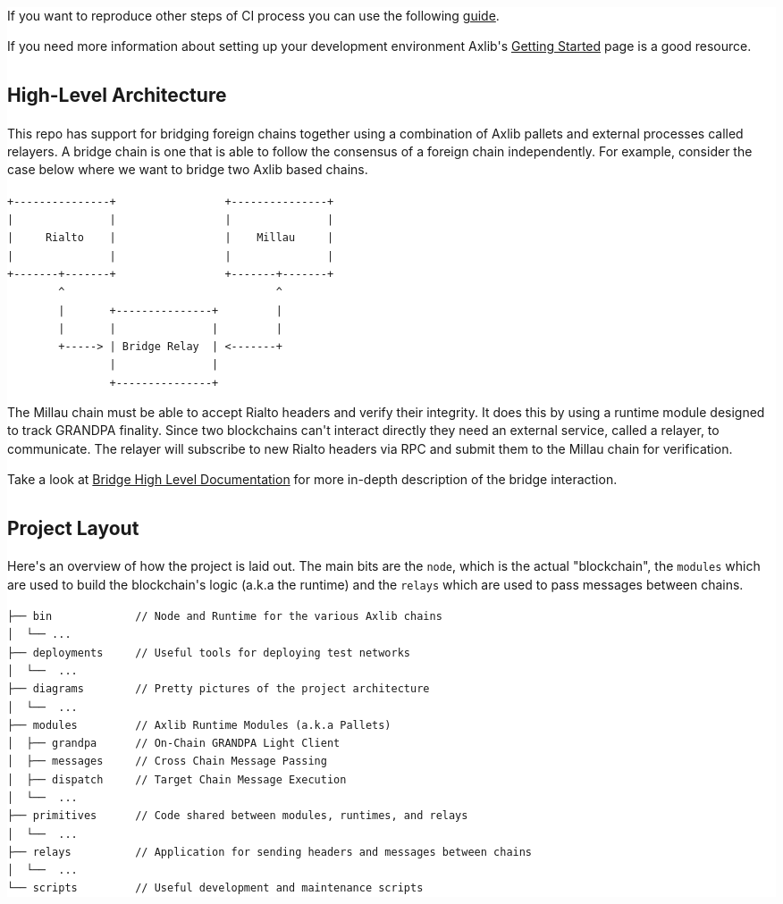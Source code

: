 If you want to reproduce other steps of CI process you can use the following
[guide](https://github.com/paritytech/scripts#reproduce-ci-locally).

If you need more information about setting up your development environment Axlib's
[Getting Started](https://substrate.dev/docs/en/knowledgebase/getting-started/) page is a good
resource.

## High-Level Architecture

This repo has support for bridging foreign chains together using a combination of Axlib pallets
and external processes called relayers. A bridge chain is one that is able to follow the consensus
of a foreign chain independently. For example, consider the case below where we want to bridge two
Axlib based chains.

```
+---------------+                 +---------------+
|               |                 |               |
|     Rialto    |                 |    Millau     |
|               |                 |               |
+-------+-------+                 +-------+-------+
        ^                                 ^
        |       +---------------+         |
        |       |               |         |
        +-----> | Bridge Relay  | <-------+
                |               |
                +---------------+
```

The Millau chain must be able to accept Rialto headers and verify their integrity. It does this by
using a runtime module designed to track GRANDPA finality. Since two blockchains can't interact
directly they need an external service, called a relayer, to communicate. The relayer will subscribe
to new Rialto headers via RPC and submit them to the Millau chain for verification.

Take a look at [Bridge High Level Documentation](./docs/high-level-overview.md) for more in-depth
description of the bridge interaction.

## Project Layout

Here's an overview of how the project is laid out. The main bits are the `node`, which is the actual
"blockchain", the `modules` which are used to build the blockchain's logic (a.k.a the runtime) and
the `relays` which are used to pass messages between chains.

```
├── bin             // Node and Runtime for the various Axlib chains
│  └── ...
├── deployments     // Useful tools for deploying test networks
│  └──  ...
├── diagrams        // Pretty pictures of the project architecture
│  └──  ...
├── modules         // Axlib Runtime Modules (a.k.a Pallets)
│  ├── grandpa      // On-Chain GRANDPA Light Client
│  ├── messages     // Cross Chain Message Passing
│  ├── dispatch     // Target Chain Message Execution
│  └──  ...
├── primitives      // Code shared between modules, runtimes, and relays
│  └──  ...
├── relays          // Application for sending headers and messages between chains
│  └──  ...
└── scripts         // Useful development and maintenance scripts
```
